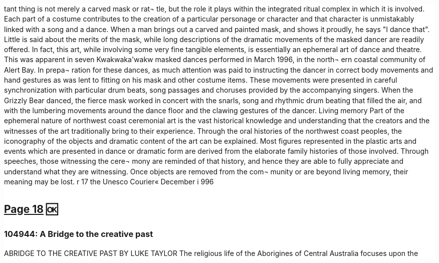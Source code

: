 tant thing is not merely a carved mask or rat¬
tle, but the role it plays within the integrated
ritual complex in which it is involved.
Each part of a costume contributes to the
creation of a particular personage or character
and that character is unmistakably linked with
a song and a dance. When a man brings out a
carved and painted mask, and shows it proudly,
he says "I dance that". Little is said about the
merits of the mask, while long descriptions of
the dramatic movements of the masked dancer
are readily offered.
In fact, this art, while involving some very
fine tangible elements, is essentially an
ephemeral art of dance and theatre. This was
apparent in seven Kwakwaka'wakw masked
dances performed in March 1996, in the north¬
ern coastal community of Alert Bay. In prepa¬
ration for these dances, as much attention was
paid to instructing the dancer in correct body
movements and hand gestures as was lent to
fitting on his mask and other costume items.
These movements were presented in careful
synchronization with particular drum beats,
song passages and choruses provided by the
accompanying singers. When the Grizzly Bear
danced, the fierce mask worked in concert with
the snarls, song and rhythmic drum beating
that filled the air, and with the lumbering
movements around the dance floor and the
clawing gestures of the dancer.
Living memory
Part of the ephemeral nature of northwest coast
ceremonial art is the vast historical knowledge
and understanding that the creators and the
witnesses of the art traditionally bring to their
experience. Through the oral histories of the
northwest coast peoples, the iconography of
the objects and dramatic content of the art can
be explained. Most figures represented in the
plastic arts and events which are presented in
dance or dramatic form are derived from the
elaborate family histories of those involved.
Through speeches, those witnessing the cere¬
mony are reminded of that history, and hence
they are able to fully appreciate and understand
what they are witnessing.
Once objects are removed from the com¬
munity or are beyond living memory, their
meaning may be lost.
r 17
the Unesco Courier« December i 996
## [Page 18](https://demo.humlab.umu.se/courier/104975engo.pdf#page=18) 🆗
### 104944: A Bridge to the creative past
ABRIDGE
TO THE
CREATIVE
PAST
BY LUKE TAYLOR
The religious life of the Aborigines of
Central Australia focuses upon the